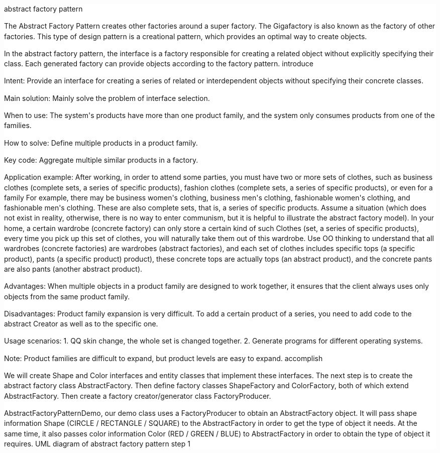 abstract factory pattern

The Abstract Factory Pattern creates other factories around a super factory. The Gigafactory is also known as the factory of other factories. This type of design pattern is a creational pattern, which provides an optimal way to create objects.

In the abstract factory pattern, the interface is a factory responsible for creating a related object without explicitly specifying their class. Each generated factory can provide objects according to the factory pattern.
introduce

Intent: Provide an interface for creating a series of related or interdependent objects without specifying their concrete classes.

Main solution: Mainly solve the problem of interface selection.

When to use: The system's products have more than one product family, and the system only consumes products from one of the families.

How to solve: Define multiple products in a product family.

Key code: Aggregate multiple similar products in a factory.

Application example: After working, in order to attend some parties, you must have two or more sets of clothes, such as business clothes (complete sets, a series of specific products), fashion clothes (complete sets, a series of specific products), or even for a family For example, there may be business women's clothing, business men's clothing, fashionable women's clothing, and fashionable men's clothing. These are also complete sets, that is, a series of specific products. Assume a situation (which does not exist in reality, otherwise, there is no way to enter communism, but it is helpful to illustrate the abstract factory model). In your home, a certain wardrobe (concrete factory) can only store a certain kind of such Clothes (set, a series of specific products), every time you pick up this set of clothes, you will naturally take them out of this wardrobe. Use OO thinking to understand that all wardrobes (concrete factories) are wardrobes (abstract factories), and each set of clothes includes specific tops (a specific product), pants (a specific product) product), these concrete tops are actually tops (an abstract product), and the concrete pants are also pants (another abstract product).

Advantages: When multiple objects in a product family are designed to work together, it ensures that the client always uses only objects from the same product family.

Disadvantages: Product family expansion is very difficult. To add a certain product of a series, you need to add code to the abstract Creator as well as to the specific one.

Usage scenarios: 1. QQ skin change, the whole set is changed together. 2. Generate programs for different operating systems.

Note: Product families are difficult to expand, but product levels are easy to expand.
accomplish

We will create Shape and Color interfaces and entity classes that implement these interfaces. The next step is to create the abstract factory class AbstractFactory. Then define factory classes ShapeFactory and ColorFactory, both of which extend AbstractFactory. Then create a factory creator/generator class FactoryProducer.

AbstractFactoryPatternDemo, our demo class uses a FactoryProducer to obtain an AbstractFactory object. It will pass shape information Shape (CIRCLE / RECTANGLE / SQUARE) to the AbstractFactory in order to get the type of object it needs. At the same time, it also passes color information Color (RED / GREEN / BLUE) to AbstractFactory in order to obtain the type of object it requires.
UML diagram of abstract factory pattern
step 1

